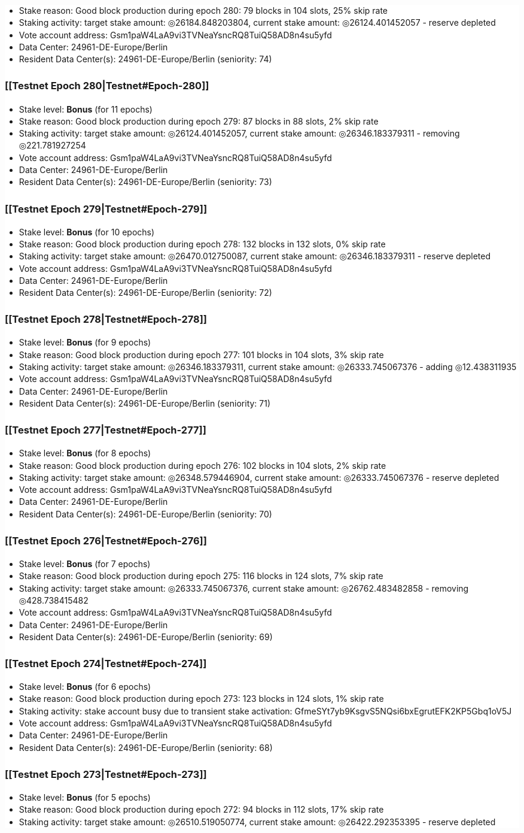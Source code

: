 * Stake reason: Good block production during epoch 280: 79 blocks in 104 slots, 25% skip rate
* Staking activity: target stake amount: ◎26184.848203804, current stake amount: ◎26124.401452057 - reserve depleted
* Vote account address: Gsm1paW4LaA9vi3TVNeaYsncRQ8TuiQ58AD8n4su5yfd
* Data Center: 24961-DE-Europe/Berlin
* Resident Data Center(s): 24961-DE-Europe/Berlin (seniority: 74)
### [[Testnet Epoch 280|Testnet#Epoch-280]]
* Stake level: **Bonus** (for 11 epochs)
* Stake reason: Good block production during epoch 279: 87 blocks in 88 slots, 2% skip rate
* Staking activity: target stake amount: ◎26124.401452057, current stake amount: ◎26346.183379311 - removing ◎221.781927254
* Vote account address: Gsm1paW4LaA9vi3TVNeaYsncRQ8TuiQ58AD8n4su5yfd
* Data Center: 24961-DE-Europe/Berlin
* Resident Data Center(s): 24961-DE-Europe/Berlin (seniority: 73)
### [[Testnet Epoch 279|Testnet#Epoch-279]]
* Stake level: **Bonus** (for 10 epochs)
* Stake reason: Good block production during epoch 278: 132 blocks in 132 slots, 0% skip rate
* Staking activity: target stake amount: ◎26470.012750087, current stake amount: ◎26346.183379311 - reserve depleted
* Vote account address: Gsm1paW4LaA9vi3TVNeaYsncRQ8TuiQ58AD8n4su5yfd
* Data Center: 24961-DE-Europe/Berlin
* Resident Data Center(s): 24961-DE-Europe/Berlin (seniority: 72)
### [[Testnet Epoch 278|Testnet#Epoch-278]]
* Stake level: **Bonus** (for 9 epochs)
* Stake reason: Good block production during epoch 277: 101 blocks in 104 slots, 3% skip rate
* Staking activity: target stake amount: ◎26346.183379311, current stake amount: ◎26333.745067376 - adding ◎12.438311935
* Vote account address: Gsm1paW4LaA9vi3TVNeaYsncRQ8TuiQ58AD8n4su5yfd
* Data Center: 24961-DE-Europe/Berlin
* Resident Data Center(s): 24961-DE-Europe/Berlin (seniority: 71)
### [[Testnet Epoch 277|Testnet#Epoch-277]]
* Stake level: **Bonus** (for 8 epochs)
* Stake reason: Good block production during epoch 276: 102 blocks in 104 slots, 2% skip rate
* Staking activity: target stake amount: ◎26348.579446904, current stake amount: ◎26333.745067376 - reserve depleted
* Vote account address: Gsm1paW4LaA9vi3TVNeaYsncRQ8TuiQ58AD8n4su5yfd
* Data Center: 24961-DE-Europe/Berlin
* Resident Data Center(s): 24961-DE-Europe/Berlin (seniority: 70)
### [[Testnet Epoch 276|Testnet#Epoch-276]]
* Stake level: **Bonus** (for 7 epochs)
* Stake reason: Good block production during epoch 275: 116 blocks in 124 slots, 7% skip rate
* Staking activity: target stake amount: ◎26333.745067376, current stake amount: ◎26762.483482858 - removing ◎428.738415482
* Vote account address: Gsm1paW4LaA9vi3TVNeaYsncRQ8TuiQ58AD8n4su5yfd
* Data Center: 24961-DE-Europe/Berlin
* Resident Data Center(s): 24961-DE-Europe/Berlin (seniority: 69)
### [[Testnet Epoch 274|Testnet#Epoch-274]]
* Stake level: **Bonus** (for 6 epochs)
* Stake reason: Good block production during epoch 273: 123 blocks in 124 slots, 1% skip rate
* Staking activity: stake account busy due to transient stake activation: GfmeSYt7yb9KsgvS5NQsi6bxEgrutEFK2KP5Gbq1oV5J
* Vote account address: Gsm1paW4LaA9vi3TVNeaYsncRQ8TuiQ58AD8n4su5yfd
* Data Center: 24961-DE-Europe/Berlin
* Resident Data Center(s): 24961-DE-Europe/Berlin (seniority: 68)
### [[Testnet Epoch 273|Testnet#Epoch-273]]
* Stake level: **Bonus** (for 5 epochs)
* Stake reason: Good block production during epoch 272: 94 blocks in 112 slots, 17% skip rate
* Staking activity: target stake amount: ◎26510.519050774, current stake amount: ◎26422.292353395 - reserve depleted